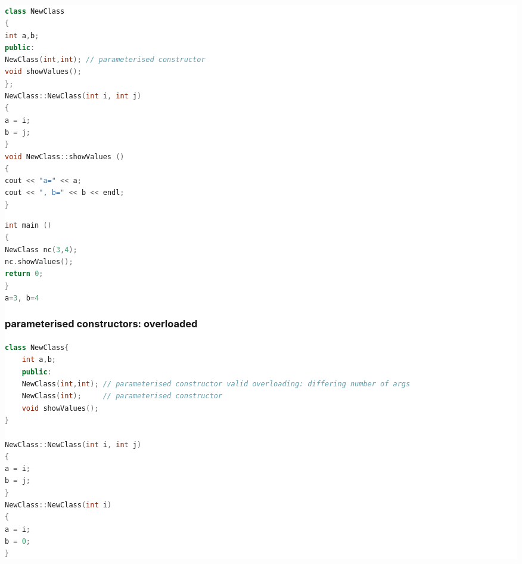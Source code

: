 ~~~c++
class NewClass
{
int a,b;
public:
NewClass(int,int); // parameterised constructor
void showValues();
};
NewClass::NewClass(int i, int j)
{
a = i;
b = j;
}
void NewClass::showValues ()
{
cout << "a=" << a;
cout << ", b=" << b << endl;
}
~~~

~~~c++
int main ()
{
NewClass nc(3,4);
nc.showValues();
return 0;
}
a=3, b=4
~~~

### parameterised constructors: overloaded

~~~c++
class NewClass{
	int a,b;
	public:
	NewClass(int,int); // parameterised constructor valid overloading: differing number of args
	NewClass(int);     // parameterised constructor
	void showValues();
}

NewClass::NewClass(int i, int j)
{
a = i;
b = j;
}
NewClass::NewClass(int i)
{
a = i;
b = 0;
}

~~~

